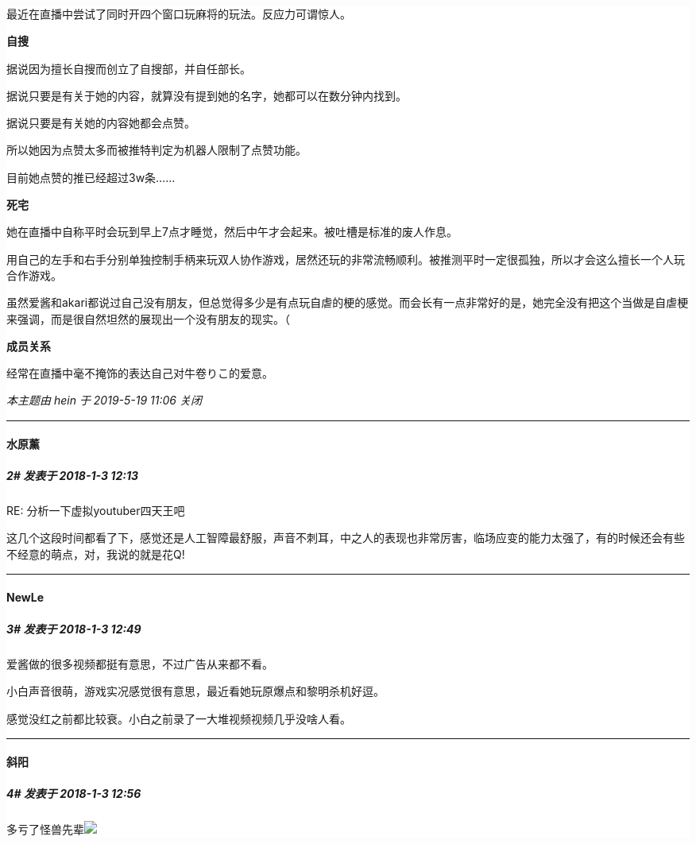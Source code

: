 最近在直播中尝试了同时开四个窗口玩麻将的玩法。反应力可谓惊人。

<strong>自搜</strong>

据说因为擅长自搜而创立了自搜部，并自任部长。

据说只要是有关于她的内容，就算没有提到她的名字，她都可以在数分钟内找到。

据说只要是有关她的内容她都会点赞。

所以她因为点赞太多而被推特判定为机器人限制了点赞功能。

目前她点赞的推已经超过3w条……

<strong>死宅</strong>

她在直播中自称平时会玩到早上7点才睡觉，然后中午才会起来。被吐槽是标准的废人作息。

用自己的左手和右手分别单独控制手柄来玩双人协作游戏，居然还玩的非常流畅顺利。被推测平时一定很孤独，所以才会这么擅长一个人玩合作游戏。

虽然爱酱和akari都说过自己没有朋友，但总觉得多少是有点玩自虐的梗的感觉。而会长有一点非常好的是，她完全没有把这个当做是自虐梗来强调，而是很自然坦然的展现出一个没有朋友的现实。（


<strong>成员关系</strong>

经常在直播中毫不掩饰的表达自己对牛卷りこ的爱意。


 *本主题由 hein 于 2019-5-19 11:06 关闭* 


-----

####  水原薰  
##### 2#       发表于 2018-1-3 12:13

RE: 分析一下虚拟youtuber四天王吧


这几个这段时间都看了下，感觉还是人工智障最舒服，声音不刺耳，中之人的表现也非常厉害，临场应变的能力太强了，有的时候还会有些不经意的萌点，对，我说的就是花Q!


-----

####  NewLe  
##### 3#       发表于 2018-1-3 12:49


爱酱做的很多视频都挺有意思，不过广告从来都不看。

小白声音很萌，游戏实况感觉很有意思，最近看她玩原爆点和黎明杀机好逗。

感觉没红之前都比较衰。小白之前录了一大堆视频视频几乎没啥人看。


-----

####  斜阳  
##### 4#       发表于 2018-1-3 12:56


多亏了怪兽先辈<img src="https://static.saraba1st.com/image/smiley/face2017/067.png" referrerpolicy="no-referrer">
